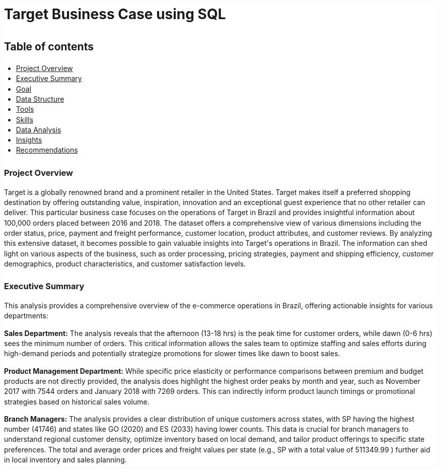 # Target Business Case using SQL

## Table of contents
- [Project Overview](#project-overview)
- [Executive Summary](#executive-summary)
- [Goal](goal)
- [Data Structure](data-structure)
- [Tools](tools)
- [Skills](skills)
- [Data Analysis](#data-analysis)
- [Insights](insights)
- [Recommendations](recommendations)

### Project Overview
Target is a globally renowned brand and a prominent retailer in the United States. Target makes itself a preferred shopping destination by offering outstanding value, inspiration, innovation and an exceptional guest experience that no other retailer can deliver.
This particular business case focuses on the operations of Target in Brazil and provides insightful information about 100,000 orders placed between 2016 and 2018. The dataset offers a comprehensive view of various dimensions including the order status, price, payment and freight performance, customer location, product attributes, and customer reviews.
By analyzing this extensive dataset, it becomes possible to gain valuable insights into Target's operations in Brazil. The information can shed light on various aspects of the business, such as order processing, pricing strategies, payment and shipping efficiency, customer demographics, product characteristics, and customer satisfaction levels.

### Executive Summary
This analysis provides a comprehensive overview of the e-commerce operations in Brazil, offering actionable insights for various departments:

**Sales Department:**
The analysis reveals that the afternoon (13-18 hrs) is the peak time for customer orders, while dawn (0-6 hrs) sees the minimum number of orders. This critical information allows the sales team to optimize staffing and sales efforts during high-demand periods and potentially strategize promotions for slower times like dawn to boost sales.

**Product Management Department:**
While specific price elasticity or performance comparisons between premium and budget products are not directly provided, the analysis does highlight the highest order peaks by month and year, such as November 2017 with 7544 orders and January 2018 with 7269 orders. This can indirectly inform product launch timings or promotional strategies based on historical sales volume.

**Branch Managers:** 
The analysis provides a clear distribution of unique customers across states, with SP having the highest number (41746) and states like GO (2020) and ES (2033) having lower counts. This data is crucial for branch managers to understand regional customer density, optimize inventory based on local demand, and tailor product offerings to specific state preferences. The total and average order prices and freight values per state (e.g., SP with a total value of 511349.99 ) further aid in local inventory and sales planning.
